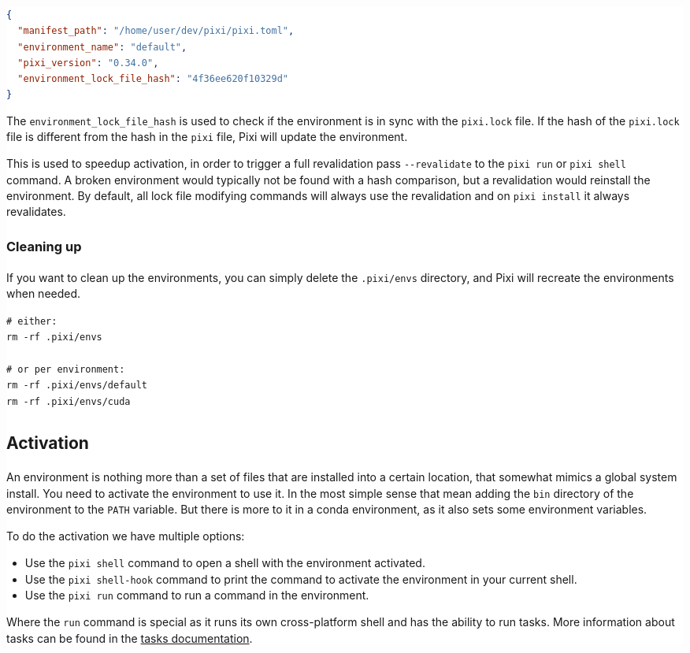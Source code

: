 ```json
{
  "manifest_path": "/home/user/dev/pixi/pixi.toml",
  "environment_name": "default",
  "pixi_version": "0.34.0",
  "environment_lock_file_hash": "4f36ee620f10329d"
}
```

The `environment_lock_file_hash` is used to check if the environment is in sync with the `pixi.lock` file.
If the hash of the `pixi.lock` file is different from the hash in the `pixi` file, Pixi will update the environment.

This is used to speedup activation, in order to trigger a full revalidation pass `--revalidate` to the `pixi run` or `pixi shell` command.
A broken environment would typically not be found with a hash comparison, but a revalidation would reinstall the environment.
By default, all lock file modifying commands will always use the revalidation and on `pixi install` it always revalidates.

### Cleaning up

If you want to clean up the environments, you can simply delete the `.pixi/envs` directory, and Pixi will recreate the environments when needed.

```shell
# either:
rm -rf .pixi/envs

# or per environment:
rm -rf .pixi/envs/default
rm -rf .pixi/envs/cuda
```

## Activation

An environment is nothing more than a set of files that are installed into a certain location, that somewhat mimics a global system install.
You need to activate the environment to use it.
In the most simple sense that mean adding the `bin` directory of the environment to the `PATH` variable.
But there is more to it in a conda environment, as it also sets some environment variables.

To do the activation we have multiple options:

- Use the `pixi shell` command to open a shell with the environment activated.
- Use the `pixi shell-hook` command to print the command to activate the environment in your current shell.
- Use the `pixi run` command to run a command in the environment.

Where the `run` command is special as it runs its own cross-platform shell and has the ability to run tasks.
More information about tasks can be found in the [tasks documentation](advanced_tasks.md).
